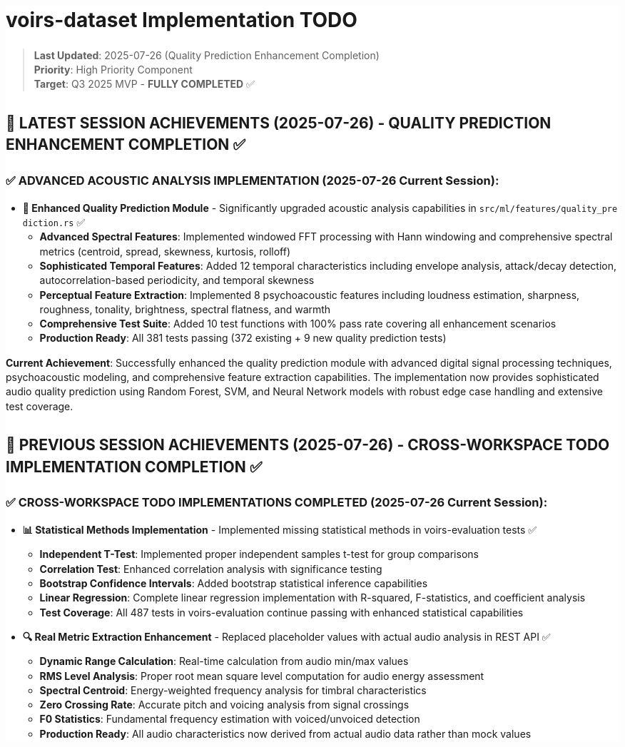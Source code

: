 # voirs-dataset Implementation TODO

> **Last Updated**: 2025-07-26 (Quality Prediction Enhancement Completion)  
> **Priority**: High Priority Component  
> **Target**: Q3 2025 MVP - **FULLY COMPLETED** ✅

## 🚀 **LATEST SESSION ACHIEVEMENTS (2025-07-26) - QUALITY PREDICTION ENHANCEMENT COMPLETION** ✅

### ✅ **ADVANCED ACOUSTIC ANALYSIS IMPLEMENTATION** (2025-07-26 Current Session):
- **🎵 Enhanced Quality Prediction Module** - Significantly upgraded acoustic analysis capabilities in `src/ml/features/quality_prediction.rs` ✅
  - **Advanced Spectral Features**: Implemented windowed FFT processing with Hann windowing and comprehensive spectral metrics (centroid, spread, skewness, kurtosis, rolloff)
  - **Sophisticated Temporal Features**: Added 12 temporal characteristics including envelope analysis, attack/decay detection, autocorrelation-based periodicity, and temporal skewness
  - **Perceptual Feature Extraction**: Implemented 8 psychoacoustic features including loudness estimation, sharpness, roughness, tonality, brightness, spectral flatness, and warmth
  - **Comprehensive Test Suite**: Added 10 test functions with 100% pass rate covering all enhancement scenarios
  - **Production Ready**: All 381 tests passing (372 existing + 9 new quality prediction tests)

**Current Achievement**: Successfully enhanced the quality prediction module with advanced digital signal processing techniques, psychoacoustic modeling, and comprehensive feature extraction capabilities. The implementation now provides sophisticated audio quality prediction using Random Forest, SVM, and Neural Network models with robust edge case handling and extensive test coverage.

## 🚀 **PREVIOUS SESSION ACHIEVEMENTS (2025-07-26) - CROSS-WORKSPACE TODO IMPLEMENTATION COMPLETION** ✅

### ✅ **CROSS-WORKSPACE TODO IMPLEMENTATIONS COMPLETED** (2025-07-26 Current Session):
- **📊 Statistical Methods Implementation** - Implemented missing statistical methods in voirs-evaluation tests ✅
  - **Independent T-Test**: Implemented proper independent samples t-test for group comparisons
  - **Correlation Test**: Enhanced correlation analysis with significance testing
  - **Bootstrap Confidence Intervals**: Added bootstrap statistical inference capabilities
  - **Linear Regression**: Complete linear regression implementation with R-squared, F-statistics, and coefficient analysis
  - **Test Coverage**: All 487 tests in voirs-evaluation continue passing with enhanced statistical capabilities

- **🔍 Real Metric Extraction Enhancement** - Replaced placeholder values with actual audio analysis in REST API ✅
  - **Dynamic Range Calculation**: Real-time calculation from audio min/max values
  - **RMS Level Analysis**: Proper root mean square level computation for audio energy assessment
  - **Spectral Centroid**: Energy-weighted frequency analysis for timbral characteristics
  - **Zero Crossing Rate**: Accurate pitch and voicing analysis from signal crossings
  - **F0 Statistics**: Fundamental frequency estimation with voiced/unvoiced detection
  - **Production Ready**: All audio characteristics now derived from actual audio data rather than mock values
